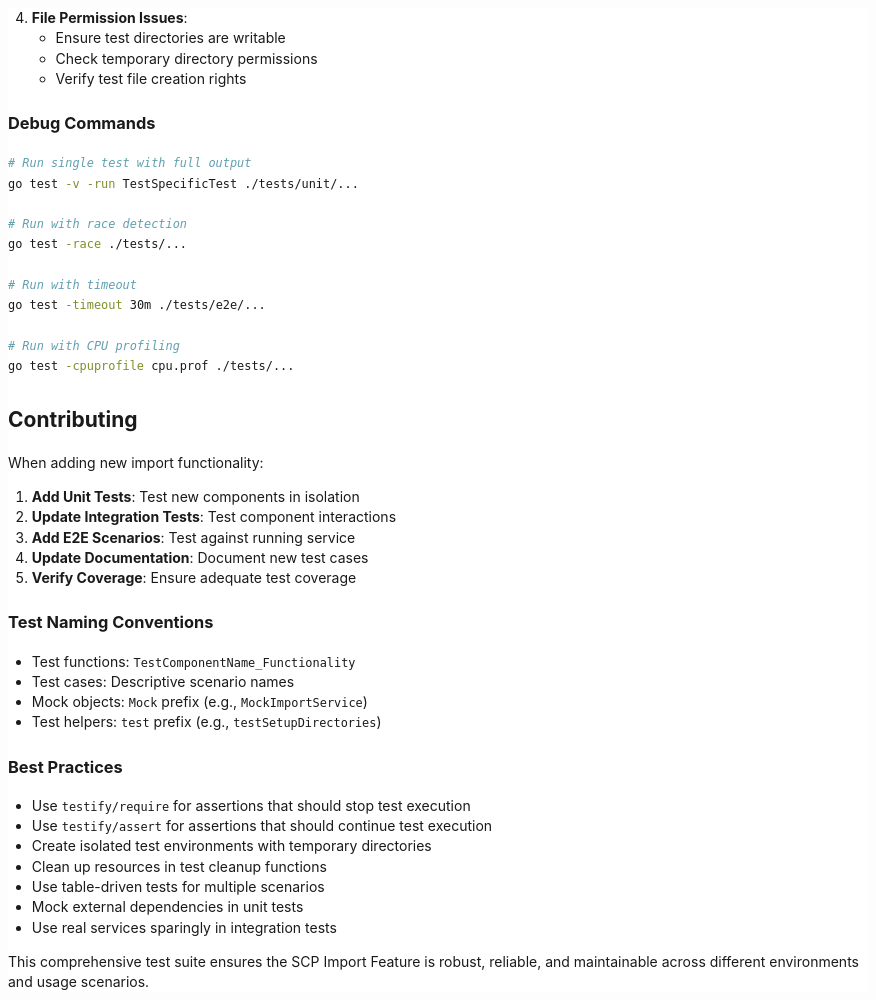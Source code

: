 4. **File Permission Issues**:
   - Ensure test directories are writable
   - Check temporary directory permissions
   - Verify test file creation rights

### Debug Commands

```bash
# Run single test with full output
go test -v -run TestSpecificTest ./tests/unit/...

# Run with race detection  
go test -race ./tests/...

# Run with timeout
go test -timeout 30m ./tests/e2e/...

# Run with CPU profiling
go test -cpuprofile cpu.prof ./tests/...
```

## Contributing

When adding new import functionality:

1. **Add Unit Tests**: Test new components in isolation
2. **Update Integration Tests**: Test component interactions  
3. **Add E2E Scenarios**: Test against running service
4. **Update Documentation**: Document new test cases
5. **Verify Coverage**: Ensure adequate test coverage

### Test Naming Conventions

- Test functions: `TestComponentName_Functionality`
- Test cases: Descriptive scenario names
- Mock objects: `Mock` prefix (e.g., `MockImportService`)
- Test helpers: `test` prefix (e.g., `testSetupDirectories`)

### Best Practices

- Use `testify/require` for assertions that should stop test execution
- Use `testify/assert` for assertions that should continue test execution
- Create isolated test environments with temporary directories
- Clean up resources in test cleanup functions
- Use table-driven tests for multiple scenarios
- Mock external dependencies in unit tests
- Use real services sparingly in integration tests

This comprehensive test suite ensures the SCP Import Feature is robust, reliable, and maintainable across different environments and usage scenarios.
